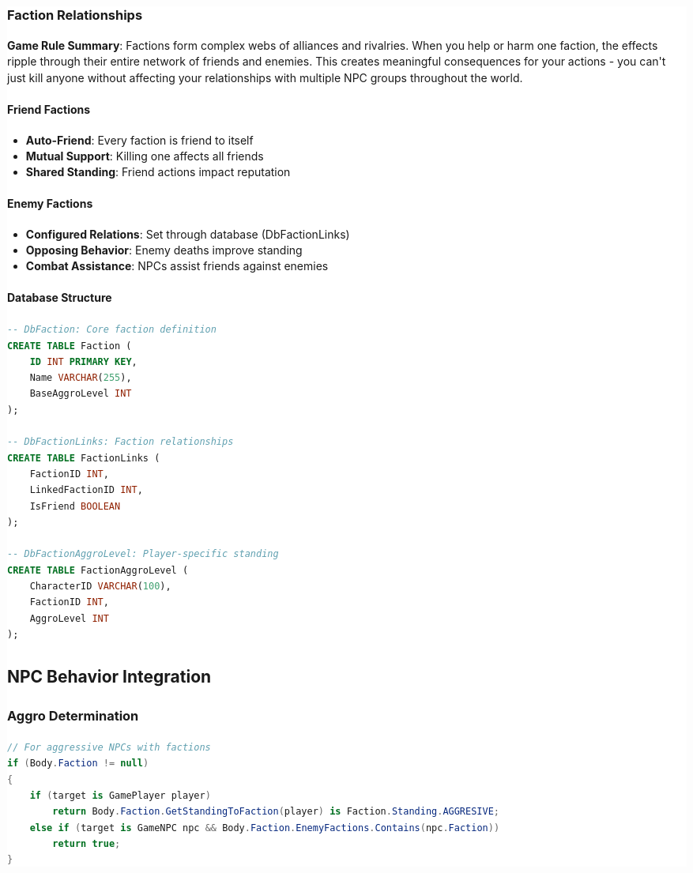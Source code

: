 ### Faction Relationships

**Game Rule Summary**: Factions form complex webs of alliances and rivalries. When you help or harm one faction, the effects ripple through their entire network of friends and enemies. This creates meaningful consequences for your actions - you can't just kill anyone without affecting your relationships with multiple NPC groups throughout the world.

#### Friend Factions
- **Auto-Friend**: Every faction is friend to itself
- **Mutual Support**: Killing one affects all friends
- **Shared Standing**: Friend actions impact reputation

#### Enemy Factions
- **Configured Relations**: Set through database (DbFactionLinks)
- **Opposing Behavior**: Enemy deaths improve standing
- **Combat Assistance**: NPCs assist friends against enemies

#### Database Structure
```sql
-- DbFaction: Core faction definition
CREATE TABLE Faction (
    ID INT PRIMARY KEY,
    Name VARCHAR(255),
    BaseAggroLevel INT
);

-- DbFactionLinks: Faction relationships
CREATE TABLE FactionLinks (
    FactionID INT,
    LinkedFactionID INT,
    IsFriend BOOLEAN
);

-- DbFactionAggroLevel: Player-specific standing
CREATE TABLE FactionAggroLevel (
    CharacterID VARCHAR(100),
    FactionID INT,
    AggroLevel INT
);
```

## NPC Behavior Integration

### Aggro Determination
```csharp
// For aggressive NPCs with factions
if (Body.Faction != null)
{
    if (target is GamePlayer player)
        return Body.Faction.GetStandingToFaction(player) is Faction.Standing.AGGRESIVE;
    else if (target is GameNPC npc && Body.Faction.EnemyFactions.Contains(npc.Faction))
        return true;
}
```
